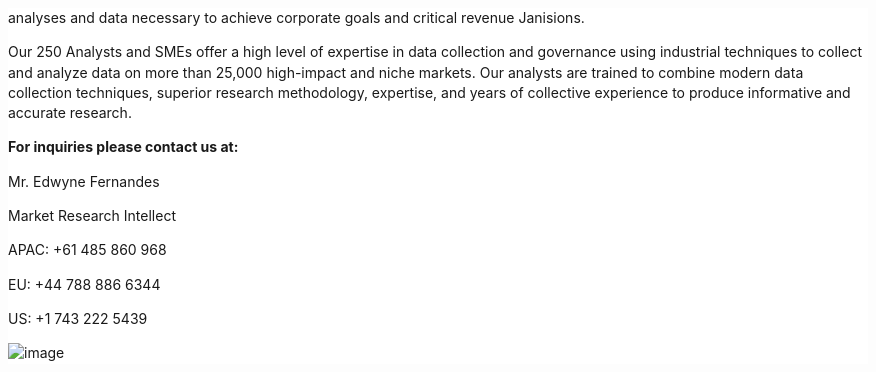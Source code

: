 analyses and data necessary to achieve corporate goals and critical revenue Janisions.</p><p><span class="">Our 250 Analysts and SMEs offer a high level of expertise in data collection and governance using industrial techniques to collect and analyze data on more than 25,000 high-impact and niche markets. Our analysts are trained to combine modern data collection techniques, superior research methodology, expertise, and years of collective experience to produce informative and accurate research.</span></p><p><strong>For inquiries please contact us at:</strong></p><p>Mr. Edwyne Fernandes</p><p>Market Research Intellect</p><p>APAC: +61 485 860 968</p><p>EU: +44 788 886 6344</p><p>US: +1 743 222 5439</p>
![image](https://github.com/user-attachments/assets/561570d9-cb80-492b-9225-b4c8809b94f8)

